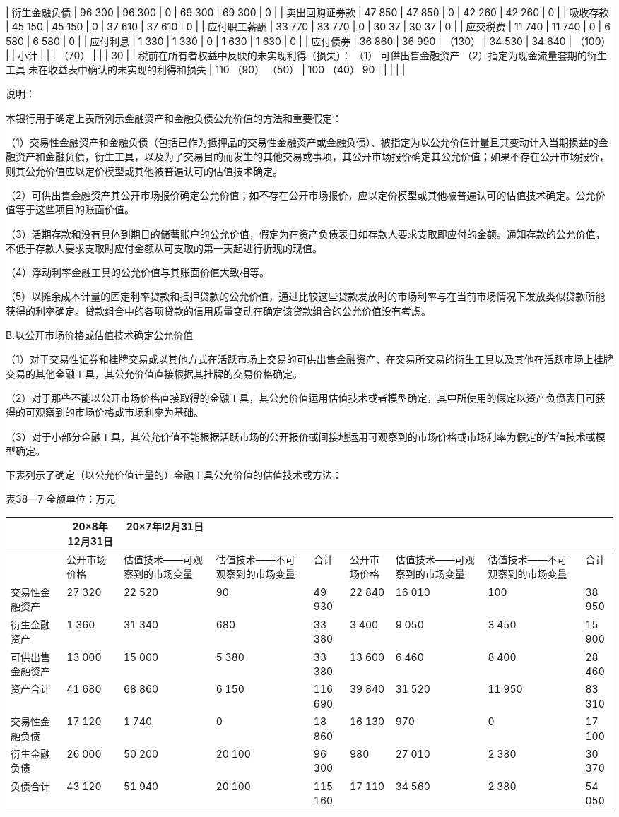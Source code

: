 | 衍生金融负债                                                                                                                               | 96 300               | 96 300           | 0                   | 69 300   | 69 300   | 0                   |
| 卖出回购证券款                                                                                                                             | 47 850               | 47 850           | 0                   | 42 260   | 42 260   | 0                   |
| 吸收存款                                                                                                                                   | 45 150               | 45 150           | 0                   | 37 610   | 37 610   | 0                   |
| 应付职工薪酬                                                                                                                               | 33 770               | 33 770           | 0                   | 30 37    | 30 37    | 0                   |
| 应交税费                                                                                                                                   | 11 740               | 11 740           | 0                   | 6 580    | 6 580    | 0                   |
| 应付利息                                                                                                                                   | 1 330                | 1 330            | 0                   | 1 630    | 1 630    | 0                   |
| 应付债券                                                                                                                                   | 36 860               | 36 990           | （130）             | 34 530   | 34 640   | （100）             |
| 小计                                                                                                                                       |                      |                  | （70）              |          |          | 30                  |
| 税前在所有者权益中反映的未实现利得（损失）： （1） 可供出售金融资产 （2）指定为现金流量套期的衍生工具 未在收益表中确认的未实现的利得和损失 |   110  （90） （50） |   100  （40） 90 |                     |          |          |                     |

说明：

本银行用于确定上表所列示金融资产和金融负债公允价值的方法和重要假定：

（1）交易性金融资产和金融负债（包括已作为抵押品的交易性金融资产或金融负债）、被指定为以公允价值计量且其变动计入当期损益的金融资产和金融负债，衍生工具，以及为了交易目的而发生的其他交易或事项，其公开市场报价确定其公允价值；如果不存在公开市场报价，则其公允价值应以定价模型或其他被普遍认可的估值技术确定。

（2）可供出售金融资产其公开市场报价确定公允价值；如不存在公开市场报价，应以定价模型或其他被普遍认可的估值技术确定。公允价值等于这些项目的账面价值。

（3）活期存款和没有具体到期日的储蓄账户的公允价值，假定为在资产负债表日如存款人要求支取即应付的金额。通知存款的公允价值，不低于存款人要求支取时应付金额从可支取的第一天起进行折现的现值。

（4）浮动利率金融工具的公允价值与其账面价值大致相等。

（5）以摊余成本计量的固定利率贷款和抵押贷款的公允价值，通过比较这些贷款发放时的市场利率与在当前市场情况下发放类似贷款所能获得的利率确定。贷款组合中的各项贷款的信用质量变动在确定该贷款组合的公允价值没有考虑。

B.以公开市场价格或估值技术确定公允价值

（1）对于交易性证券和挂牌交易或以其他方式在活跃市场上交易的可供出售金融资产、在交易所交易的衍生工具以及其他在活跃市场上挂牌交易的其他金融工具，其公允价值直接根据其挂牌的交易价格确定。

（2）对于那些不能以公开市场价格直接取得的金融工具，其公允价值运用估值技术或者模型确定，其中所使用的假定以资产负偾表日可获得的可观察到的市场价格或市场利率为基础。

（3）对于小部分金融工具，其公允价值不能根据活跃市场的公开报价或间接地运用可观察到的市场价格或市场利率为假定的估值技术或模型确定。

下表列示了确定（以公允价值计量的）金融工具公允价值的估值技术或方法：

表38一7 金额单位：万元

|                  | 20×8年12月31日 | 20×7年I2月31日               |                                |         |              |                              |                                |        |
|------------------|----------------|------------------------------|--------------------------------|---------|--------------|------------------------------|--------------------------------|--------|
|                  | 公开市场价格   | 估值技术——可观察到的市场变量 | 估值技术——不可观察到的市场变量 | 合计    | 公开市场价格 | 估值技术——可观察到的市场变量 | 估值技术——不可观察到的市场变量 | 合计   |
| 交易性金融资产   | 27 320         | 22 520                       | 90                             | 49 930  | 22 840       | 16 010                       | 100                            | 38 950 |
| 衍生金融资产     | 1 360          | 31 340                       | 680                            | 33 380  | 3 400        | 9 050                        | 3 450                          | 15 900 |
| 可供出售金融资产 | 13 000         | 15 000                       | 5 380                          | 33 380  | 13 600       | 6 460                        | 8 400                          | 28 460 |
| 资产合计         | 41 680         | 68 860                       | 6 150                          | 116 690 | 39 840       | 31 520                       | 11 950                         | 83 310 |
| 交易性金融负偾   | 17 120         | 1 740                        | 0                              | 18 860  | 16 130       | 970                          |  0                             | 17 100 |
| 衍生金融负债     | 26 000         | 50 200                       | 20 100                         | 96 300  | 980          | 27 010                       | 2 380                          | 30 370 |
| 负债合计         | 43 120         | 51 940                       | 20 100                         | 115 160 | 17 110       | 34 560                       | 2 380                          | 54 050 |
